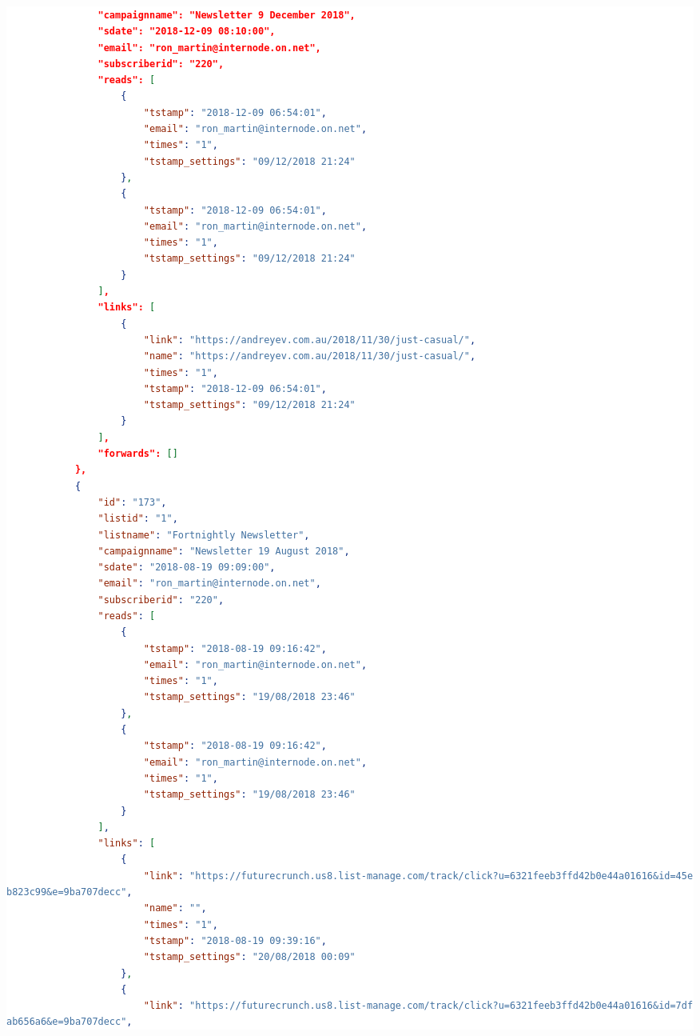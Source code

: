 ```json
                "campaignname": "Newsletter 9 December 2018",
                "sdate": "2018-12-09 08:10:00",
                "email": "ron_martin@internode.on.net",
                "subscriberid": "220",
                "reads": [
                    {
                        "tstamp": "2018-12-09 06:54:01",
                        "email": "ron_martin@internode.on.net",
                        "times": "1",
                        "tstamp_settings": "09/12/2018 21:24"
                    },
                    {
                        "tstamp": "2018-12-09 06:54:01",
                        "email": "ron_martin@internode.on.net",
                        "times": "1",
                        "tstamp_settings": "09/12/2018 21:24"
                    }
                ],
                "links": [
                    {
                        "link": "https://andreyev.com.au/2018/11/30/just-casual/",
                        "name": "https://andreyev.com.au/2018/11/30/just-casual/",
                        "times": "1",
                        "tstamp": "2018-12-09 06:54:01",
                        "tstamp_settings": "09/12/2018 21:24"
                    }
                ],
                "forwards": []
            },
            {
                "id": "173",
                "listid": "1",
                "listname": "Fortnightly Newsletter",
                "campaignname": "Newsletter 19 August 2018",
                "sdate": "2018-08-19 09:09:00",
                "email": "ron_martin@internode.on.net",
                "subscriberid": "220",
                "reads": [
                    {
                        "tstamp": "2018-08-19 09:16:42",
                        "email": "ron_martin@internode.on.net",
                        "times": "1",
                        "tstamp_settings": "19/08/2018 23:46"
                    },
                    {
                        "tstamp": "2018-08-19 09:16:42",
                        "email": "ron_martin@internode.on.net",
                        "times": "1",
                        "tstamp_settings": "19/08/2018 23:46"
                    }
                ],
                "links": [
                    {
                        "link": "https://futurecrunch.us8.list-manage.com/track/click?u=6321feeb3ffd42b0e44a01616&id=45eb823c99&e=9ba707decc",
                        "name": "",
                        "times": "1",
                        "tstamp": "2018-08-19 09:39:16",
                        "tstamp_settings": "20/08/2018 00:09"
                    },
                    {
                        "link": "https://futurecrunch.us8.list-manage.com/track/click?u=6321feeb3ffd42b0e44a01616&id=7dfab656a6&e=9ba707decc",
```